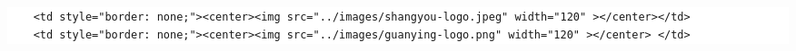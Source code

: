         <td style="border: none;"><center><img src="../images/shangyou-logo.jpeg" width="120" ></center></td>
        <td style="border: none;"><center><img src="../images/guanying-logo.png" width="120" ></center> </td>